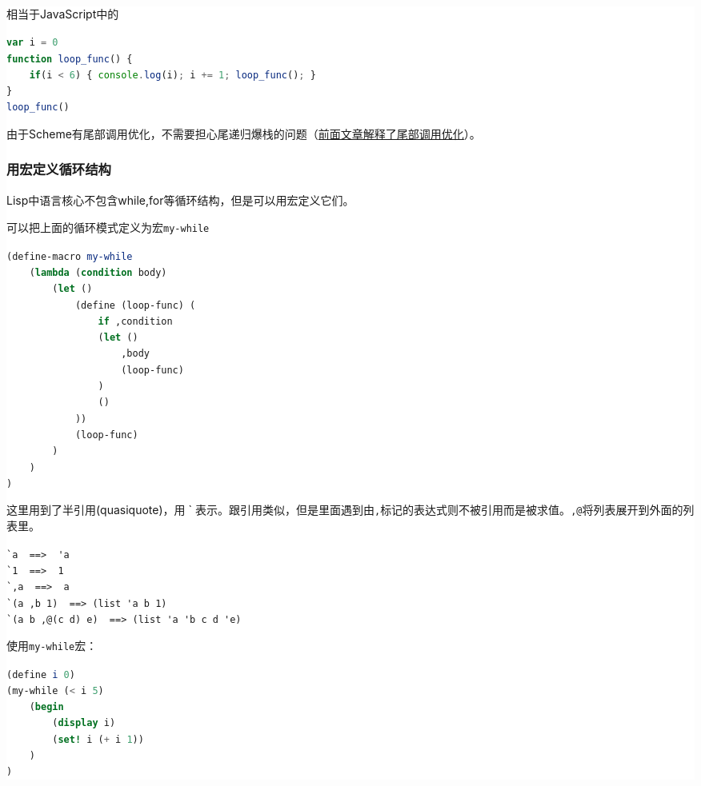 

相当于JavaScript中的

```javascript
var i = 0
function loop_func() {
    if(i < 6) { console.log(i); i += 1; loop_func(); }
}
loop_func()
```

由于Scheme有尾部调用优化，不需要担心尾递归爆栈的问题（[前面文章解释了尾部调用优化](https://zhuanlan.zhihu.com/p/387239708)）。

### 用宏定义循环结构

Lisp中语言核心不包含while,for等循环结构，但是可以用宏定义它们。

可以把上面的循环模式定义为宏`my-while`

```scheme
(define-macro my-while
    (lambda (condition body)
        (let ()
            (define (loop-func) (
                if ,condition
                (let ()
                    ,body
                    (loop-func)
                )
                ()
            ))
            (loop-func)
        )
    )
)
```

这里用到了半引用(quasiquote)，用 \` 表示。跟引用类似，但是里面遇到由`,`标记的表达式则不被引用而是被求值。`,@`将列表展开到外面的列表里。

```
`a  ==>  'a
`1  ==>  1
`,a  ==>  a
`(a ,b 1)  ==> (list 'a b 1)
`(a b ,@(c d) e)  ==> (list 'a 'b c d 'e)
```

使用`my-while`宏：

```scheme
(define i 0)
(my-while (< i 5) 
    (begin
        (display i)
        (set! i (+ i 1))
    )
)
```
